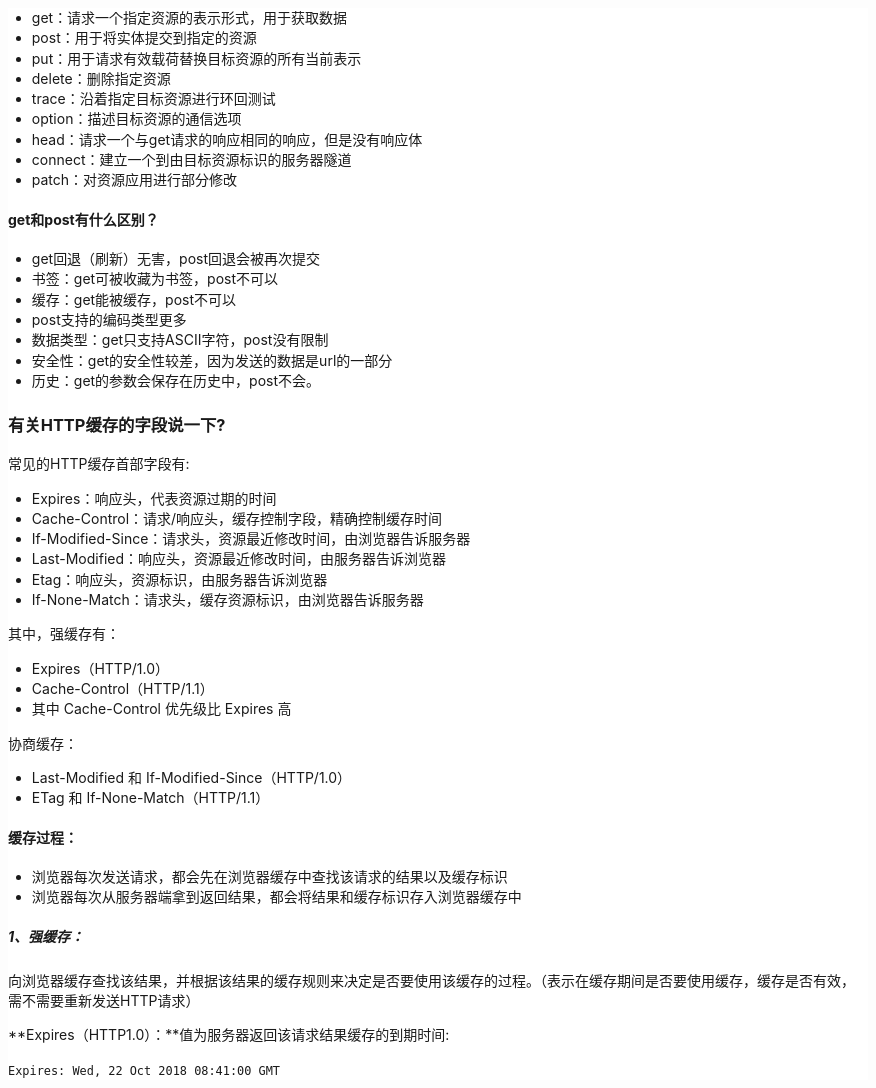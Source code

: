 - get：请求一个指定资源的表示形式，用于获取数据
- post：用于将实体提交到指定的资源
- put：用于请求有效载荷替换目标资源的所有当前表示
- delete：删除指定资源
- trace：沿着指定目标资源进行环回测试
- option：描述目标资源的通信选项
- head：请求一个与get请求的响应相同的响应，但是没有响应体
- connect：建立一个到由目标资源标识的服务器隧道
- patch：对资源应用进行部分修改

#### get和post有什么区别？

- get回退（刷新）无害，post回退会被再次提交
- 书签：get可被收藏为书签，post不可以
- 缓存：get能被缓存，post不可以
- post支持的编码类型更多
- 数据类型：get只支持ASCII字符，post没有限制
- 安全性：get的安全性较差，因为发送的数据是url的一部分      
- 历史：get的参数会保存在历史中，post不会。

### **有关HTTP缓存的字段说一下?**

常见的HTTP缓存首部字段有:

- Expires：响应头，代表资源过期的时间
- Cache-Control：请求/响应头，缓存控制字段，精确控制缓存时间
- If-Modified-Since：请求头，资源最近修改时间，由浏览器告诉服务器
- Last-Modified：响应头，资源最近修改时间，由服务器告诉浏览器
- Etag：响应头，资源标识，由服务器告诉浏览器
- If-None-Match：请求头，缓存资源标识，由浏览器告诉服务器

其中，强缓存有：

- Expires（HTTP/1.0）
- Cache-Control（HTTP/1.1）
- 其中 Cache-Control 优先级⽐ Expires ⾼

协商缓存： 

- Last-Modified 和 If-Modified-Since（HTTP/1.0） 
- ETag 和 If-None-Match（HTTP/1.1）

#### **缓存过程：**

- 浏览器每次发送请求，都会先在浏览器缓存中查找该请求的结果以及缓存标识
- 浏览器每次从服务器端拿到返回结果，都会将结果和缓存标识存入浏览器缓存中

##### 1、**强缓存：** 

向浏览器缓存查找该结果，并根据该结果的缓存规则来决定是否要使用该缓存的过程。（表示在缓存期间是否要使用缓存，缓存是否有效，需不需要重新发送HTTP请求）

**Expires（HTTP1.0）：**值为服务器返回该请求结果缓存的到期时间:

```
Expires: Wed, 22 Oct 2018 08:41:00 GMT
```
